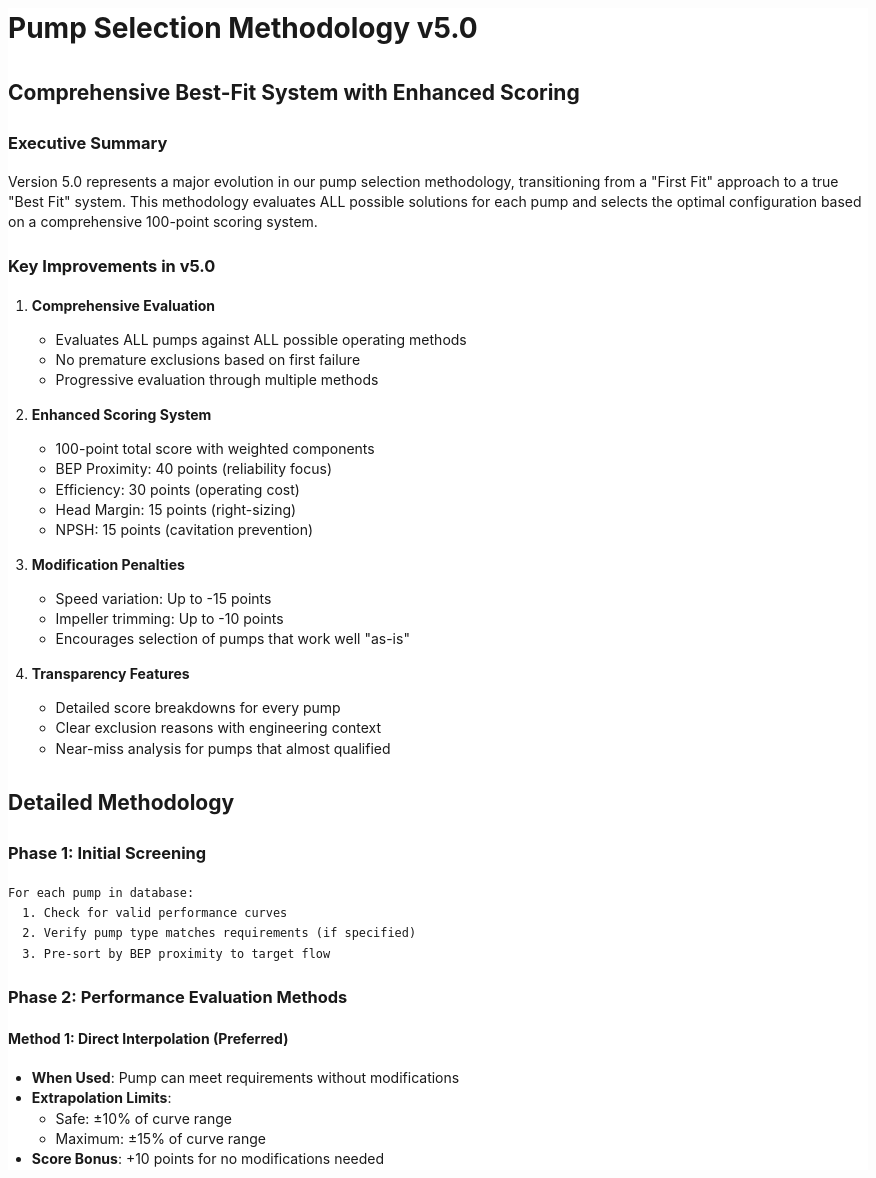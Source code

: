 # Pump Selection Methodology v5.0
## Comprehensive Best-Fit System with Enhanced Scoring

### Executive Summary
Version 5.0 represents a major evolution in our pump selection methodology, transitioning from a "First Fit" approach to a true "Best Fit" system. This methodology evaluates ALL possible solutions for each pump and selects the optimal configuration based on a comprehensive 100-point scoring system.

### Key Improvements in v5.0

1. **Comprehensive Evaluation**
   - Evaluates ALL pumps against ALL possible operating methods
   - No premature exclusions based on first failure
   - Progressive evaluation through multiple methods

2. **Enhanced Scoring System**
   - 100-point total score with weighted components
   - BEP Proximity: 40 points (reliability focus)
   - Efficiency: 30 points (operating cost)
   - Head Margin: 15 points (right-sizing)
   - NPSH: 15 points (cavitation prevention)

3. **Modification Penalties**
   - Speed variation: Up to -15 points
   - Impeller trimming: Up to -10 points
   - Encourages selection of pumps that work well "as-is"

4. **Transparency Features**
   - Detailed score breakdowns for every pump
   - Clear exclusion reasons with engineering context
   - Near-miss analysis for pumps that almost qualified

## Detailed Methodology

### Phase 1: Initial Screening
```
For each pump in database:
  1. Check for valid performance curves
  2. Verify pump type matches requirements (if specified)
  3. Pre-sort by BEP proximity to target flow
```

### Phase 2: Performance Evaluation Methods

#### Method 1: Direct Interpolation (Preferred)
- **When Used**: Pump can meet requirements without modifications
- **Extrapolation Limits**: 
  - Safe: ±10% of curve range
  - Maximum: ±15% of curve range
- **Score Bonus**: +10 points for no modifications needed
